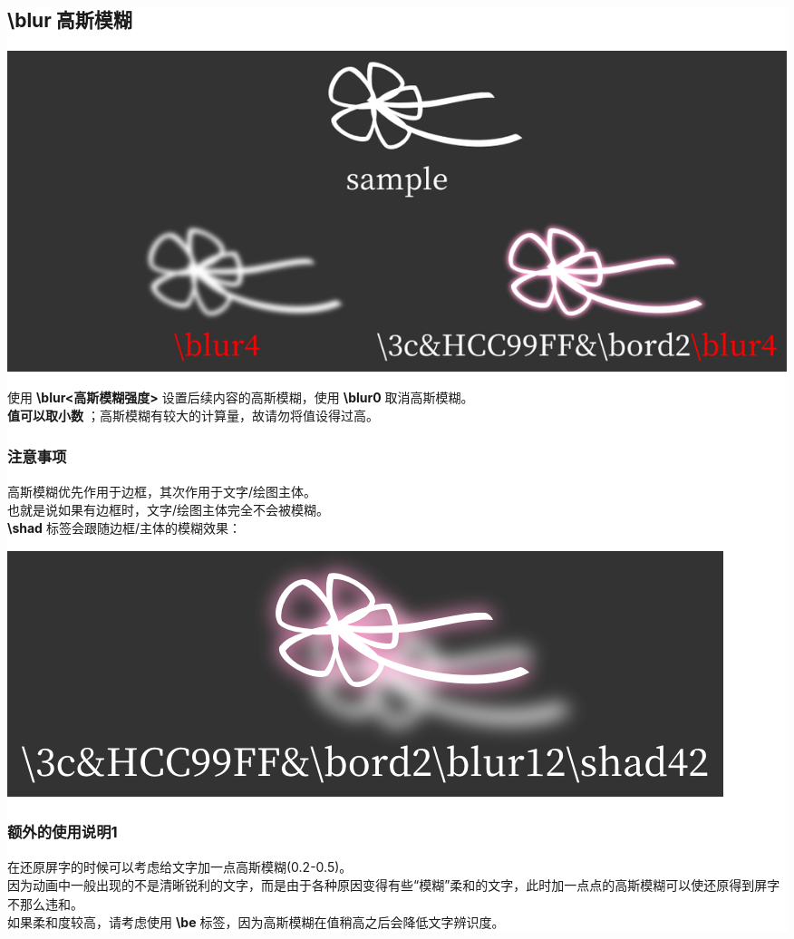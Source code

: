 ## \blur 高斯模糊
<img src="./src/f20b460685c60779208903df6e6e2820.png" />

使用 **\blur\<高斯模糊强度\>** 设置后续内容的高斯模糊，使用 **\blur0** 取消高斯模糊。  
 **值可以取小数** ；高斯模糊有较大的计算量，故请勿将值设得过高。

### 注意事项
高斯模糊优先作用于边框，其次作用于文字/绘图主体。  
也就是说如果有边框时，文字/绘图主体完全不会被模糊。  
 **\shad** 标签会跟随边框/主体的模糊效果：

<img src="./src/132339848a4881073c24295356eb3e18.png" />

### 额外的使用说明1
在还原屏字的时候可以考虑给文字加一点高斯模糊(0.2-0.5)。  
因为动画中一般出现的不是清晰锐利的文字，而是由于各种原因变得有些“模糊”柔和的文字，此时加一点点的高斯模糊可以使还原得到屏字不那么违和。  
如果柔和度较高，请考虑使用 **\be** 标签，因为高斯模糊在值稍高之后会降低文字辨识度。

